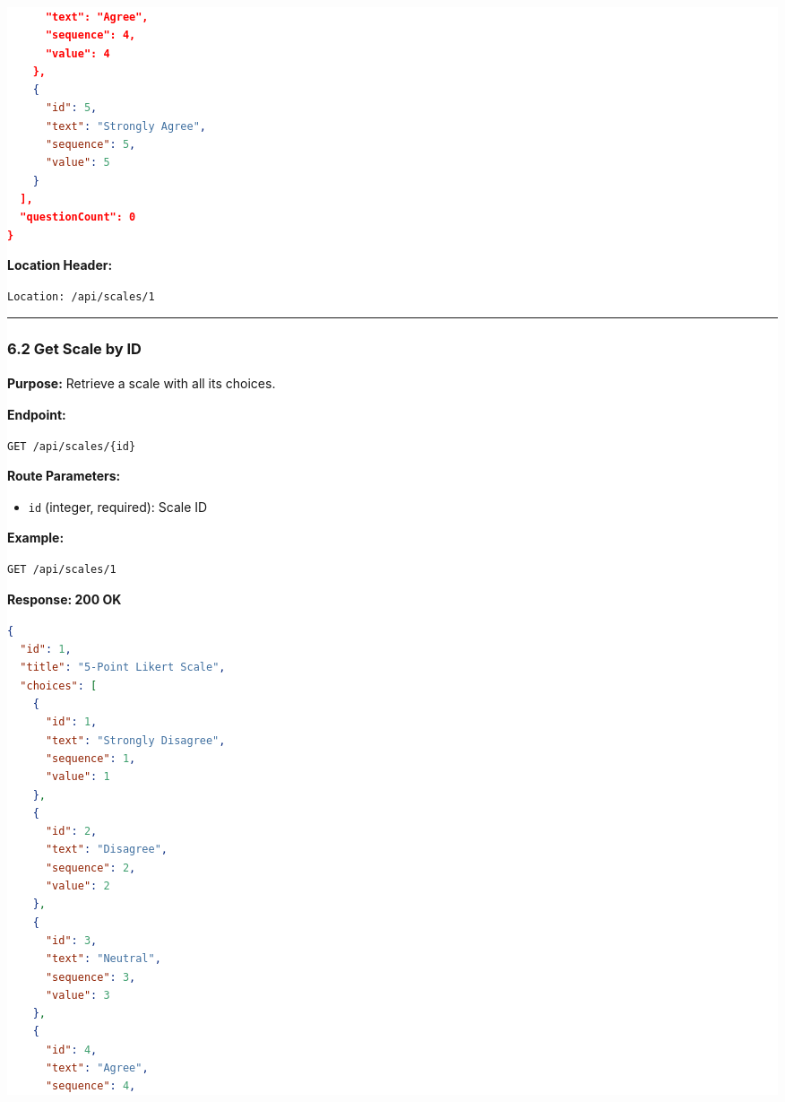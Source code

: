 ```json
      "text": "Agree",
      "sequence": 4,
      "value": 4
    },
    {
      "id": 5,
      "text": "Strongly Agree",
      "sequence": 5,
      "value": 5
    }
  ],
  "questionCount": 0
}
```

**Location Header:**
```
Location: /api/scales/1
```

---

### 6.2 Get Scale by ID

**Purpose:** Retrieve a scale with all its choices.

**Endpoint:**
```
GET /api/scales/{id}
```

**Route Parameters:**
- `id` (integer, required): Scale ID

**Example:**
```
GET /api/scales/1
```

**Response: 200 OK**
```json
{
  "id": 1,
  "title": "5-Point Likert Scale",
  "choices": [
    {
      "id": 1,
      "text": "Strongly Disagree",
      "sequence": 1,
      "value": 1
    },
    {
      "id": 2,
      "text": "Disagree",
      "sequence": 2,
      "value": 2
    },
    {
      "id": 3,
      "text": "Neutral",
      "sequence": 3,
      "value": 3
    },
    {
      "id": 4,
      "text": "Agree",
      "sequence": 4,
```